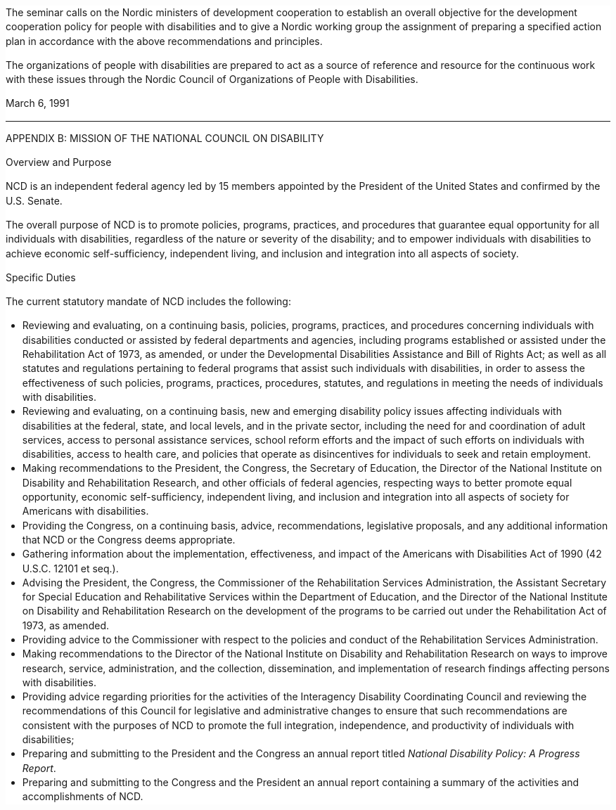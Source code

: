 The seminar calls on the Nordic ministers of development cooperation to establish an overall objective for the development cooperation policy for people with disabilities and to give a Nordic working group the assignment of preparing a specified action plan in accordance with the above recommendations and principles.

The organizations of people with disabilities are prepared to act as a source of reference and resource for the continuous work with these issues through the Nordic Council of Organizations of People with Disabilities.

March 6, 1991

- - -

[](<>)APPENDIX B: MISSION OF THE NATIONAL COUNCIL ON DISABILITY

Overview and Purpose

NCD is an independent federal agency led by 15 members appointed by the President of the United States and confirmed by the U.S. Senate.

The overall purpose of NCD is to promote policies, programs, practices, and procedures that guarantee equal opportunity for all individuals with disabilities, regardless of the nature or severity of the disability; and to empower individuals with disabilities to achieve economic self-sufficiency, independent living, and inclusion and integration into all aspects of society.

Specific Duties

The current statutory mandate of NCD includes the following:

* Reviewing and evaluating, on a continuing basis, policies, programs, practices, and procedures concerning individuals with disabilities conducted or assisted by federal departments and agencies, including programs established or assisted under the Rehabilitation Act of 1973, as amended, or under the Developmental Disabilities Assistance and Bill of Rights Act; as well as all statutes and regulations pertaining to federal programs that assist such individuals with disabilities, in order to assess the effectiveness of such policies, programs, practices, procedures, statutes, and regulations in meeting the needs of individuals with disabilities.
* Reviewing and evaluating, on a continuing basis, new and emerging disability policy issues affecting individuals with disabilities at the federal, state, and local levels, and in the private sector, including the need for and coordination of adult services, access to personal assistance services, school reform efforts and the impact of such efforts on individuals with disabilities, access to health care, and policies that operate as disincentives for individuals to seek and retain employment.
* Making recommendations to the President, the Congress, the Secretary of Education, the Director of the National Institute on Disability and Rehabilitation Research, and other officials of federal agencies, respecting ways to better promote equal opportunity, economic self-sufficiency, independent living, and inclusion and integration into all aspects of society for Americans with disabilities.
* Providing the Congress, on a continuing basis, advice, recommendations, legislative proposals, and any additional information that NCD or the Congress deems appropriate.
* Gathering information about the implementation, effectiveness, and impact of the Americans with Disabilities Act of 1990 (42 U.S.C. 12101 et seq.).
* Advising the President, the Congress, the Commissioner of the Rehabilitation Services Administration, the Assistant Secretary for Special Education and Rehabilitative Services within the Department of Education, and the Director of the National Institute on Disability and Rehabilitation Research on the development of the programs to be carried out under the Rehabilitation Act of 1973, as amended.
* Providing advice to the Commissioner with respect to the policies and conduct of the Rehabilitation Services Administration.
* Making recommendations to the Director of the National Institute on Disability and Rehabilitation Research on ways to improve research, service, administration, and the collection, dissemination, and implementation of research findings affecting persons with disabilities.
* Providing advice regarding priorities for the activities of the Interagency Disability Coordinating Council and reviewing the recommendations of this Council for legislative and administrative changes to ensure that such recommendations are consistent with the purposes of NCD to promote the full integration, independence, and productivity of individuals with disabilities;
* Preparing and submitting to the President and the Congress an annual report titled *National Disability Policy: A Progress Report*.
* Preparing and submitting to the Congress and the President an annual report containing a summary of the activities and accomplishments of NCD.
